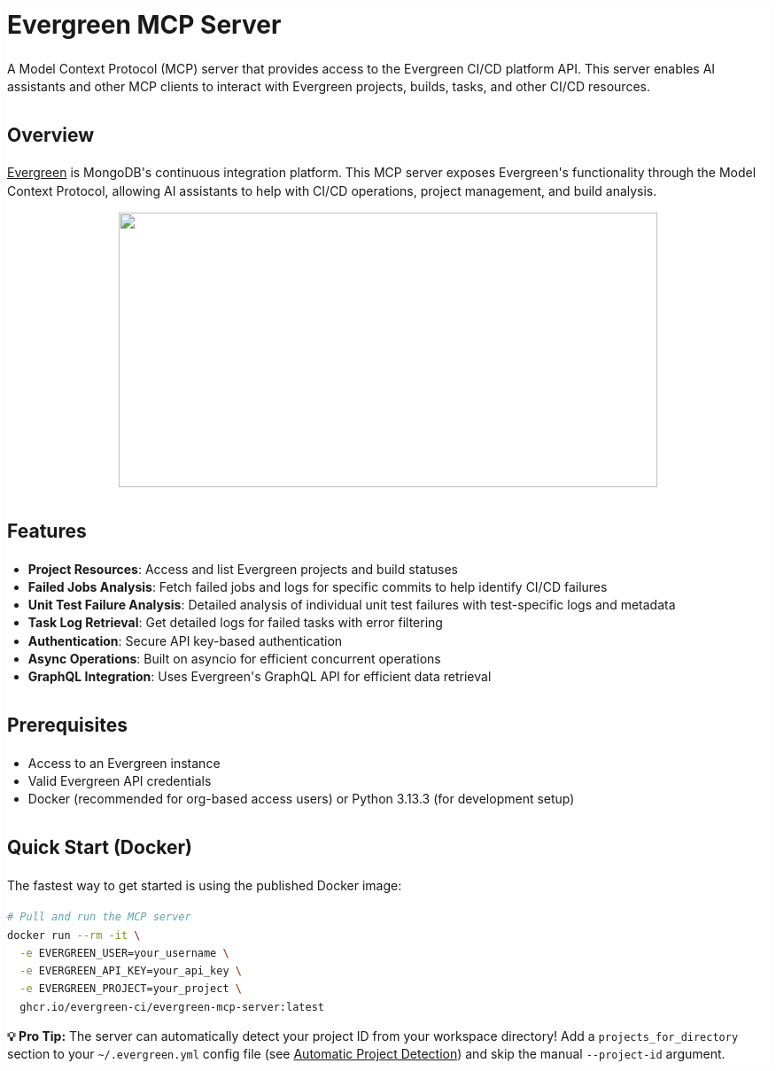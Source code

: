 # Evergreen MCP Server

A Model Context Protocol (MCP) server that provides access to the Evergreen CI/CD platform API. 
This server enables AI assistants and other MCP clients to interact with Evergreen projects, builds, tasks, and other CI/CD resources.

## Overview

[Evergreen](https://github.com/evergreen-ci/evergreen) is MongoDB's continuous integration platform. This MCP server exposes Evergreen's functionality through the Model Context Protocol, allowing AI assistants to help with CI/CD operations, project management, and build analysis.
<p align="center">
<img width="608" height="310"  src="https://github.com/user-attachments/assets/c6961ef5-5ab5-450f-a8da-dbaa4253bab7" />
</p>

## Features

- **Project Resources**: Access and list Evergreen projects and build statuses
- **Failed Jobs Analysis**: Fetch failed jobs and logs for specific commits to help identify CI/CD failures
- **Unit Test Failure Analysis**: Detailed analysis of individual unit test failures with test-specific logs and metadata
- **Task Log Retrieval**: Get detailed logs for failed tasks with error filtering
- **Authentication**: Secure API key-based authentication
- **Async Operations**: Built on asyncio for efficient concurrent operations
- **GraphQL Integration**: Uses Evergreen's GraphQL API for efficient data retrieval

## Prerequisites

- Access to an Evergreen instance
- Valid Evergreen API credentials
- Docker (recommended for org-based access users) or Python 3.13.3 (for development setup)

## Quick Start (Docker)

The fastest way to get started is using the published Docker image:

```bash
# Pull and run the MCP server
docker run --rm -it \
  -e EVERGREEN_USER=your_username \
  -e EVERGREEN_API_KEY=your_api_key \
  -e EVERGREEN_PROJECT=your_project \
  ghcr.io/evergreen-ci/evergreen-mcp-server:latest
```

**💡 Pro Tip:** The server can automatically detect your project ID from your workspace directory! Add a `projects_for_directory` section to your `~/.evergreen.yml` config file (see [Automatic Project Detection](#automatic-project-detection)) and skip the manual `--project-id` argument.
